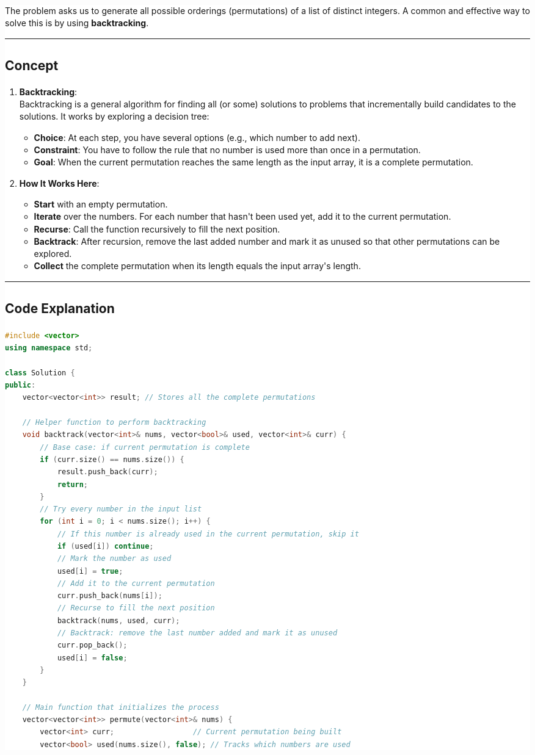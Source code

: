 The problem asks us to generate all possible orderings (permutations) of a list of distinct integers. A common and effective way to solve this is by using **backtracking**.

---

## **Concept**

1. **Backtracking**:  
   Backtracking is a general algorithm for finding all (or some) solutions to problems that incrementally build candidates to the solutions. It works by exploring a decision tree:
   - **Choice**: At each step, you have several options (e.g., which number to add next).
   - **Constraint**: You have to follow the rule that no number is used more than once in a permutation.
   - **Goal**: When the current permutation reaches the same length as the input array, it is a complete permutation.

2. **How It Works Here**:  
   - **Start** with an empty permutation.
   - **Iterate** over the numbers. For each number that hasn't been used yet, add it to the current permutation.
   - **Recurse**: Call the function recursively to fill the next position.
   - **Backtrack**: After recursion, remove the last added number and mark it as unused so that other permutations can be explored.
   - **Collect** the complete permutation when its length equals the input array's length.

---

## **Code Explanation**

```cpp
#include <vector>
using namespace std;

class Solution {
public:
    vector<vector<int>> result; // Stores all the complete permutations

    // Helper function to perform backtracking
    void backtrack(vector<int>& nums, vector<bool>& used, vector<int>& curr) {
        // Base case: if current permutation is complete
        if (curr.size() == nums.size()) {
            result.push_back(curr);
            return;
        }
        // Try every number in the input list
        for (int i = 0; i < nums.size(); i++) {
            // If this number is already used in the current permutation, skip it
            if (used[i]) continue;
            // Mark the number as used
            used[i] = true;
            // Add it to the current permutation
            curr.push_back(nums[i]);
            // Recurse to fill the next position
            backtrack(nums, used, curr);
            // Backtrack: remove the last number added and mark it as unused
            curr.pop_back();
            used[i] = false;
        }
    }
    
    // Main function that initializes the process
    vector<vector<int>> permute(vector<int>& nums) {
        vector<int> curr;                  // Current permutation being built
        vector<bool> used(nums.size(), false); // Tracks which numbers are used
```